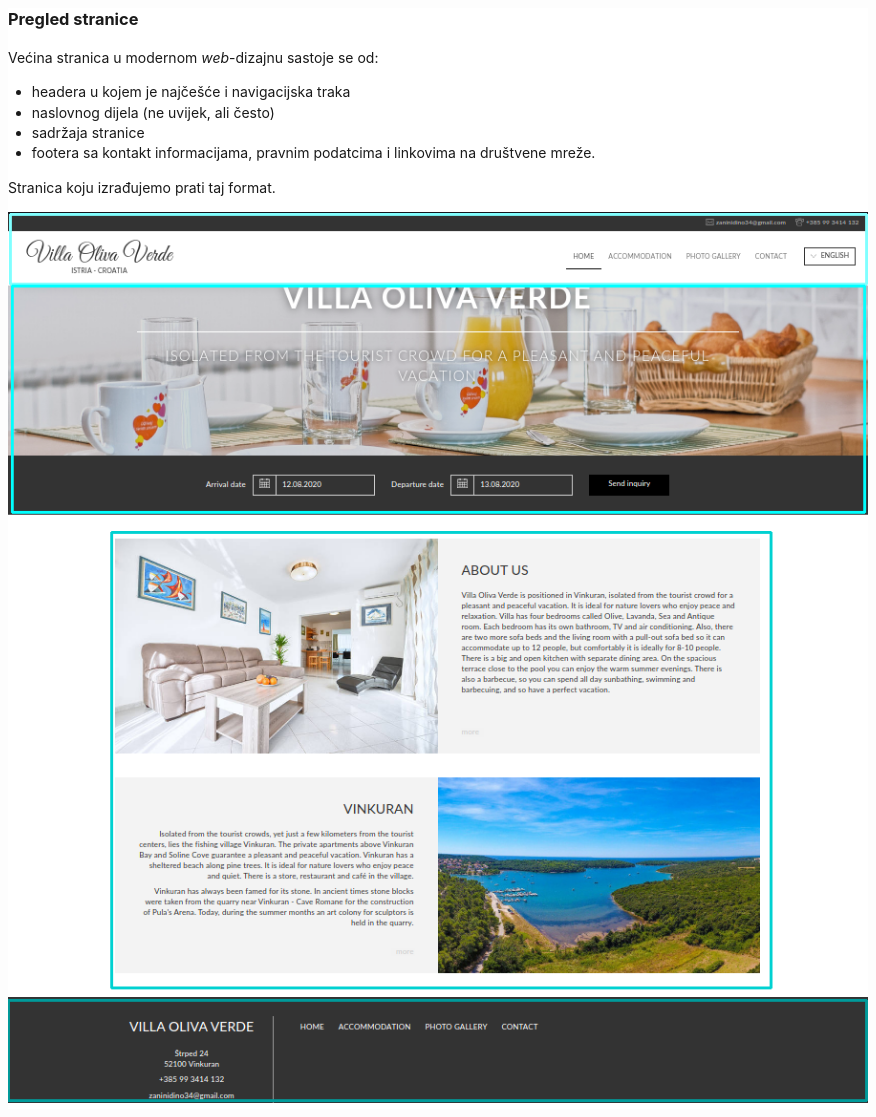### Pregled stranice
Većina stranica u modernom *web*-dizajnu sastoje se od:
- headera u kojem je najčešće i navigacijska traka
- naslovnog dijela (ne uvijek, ali često)
- sadržaja stranice
- footera sa kontakt informacijama, pravnim podatcima i linkovima na društvene mreže.

Stranica koju izrađujemo prati taj format.
<p align="center">
  <img src="./readmeRess/wholePageComponents.png" />
</p>

